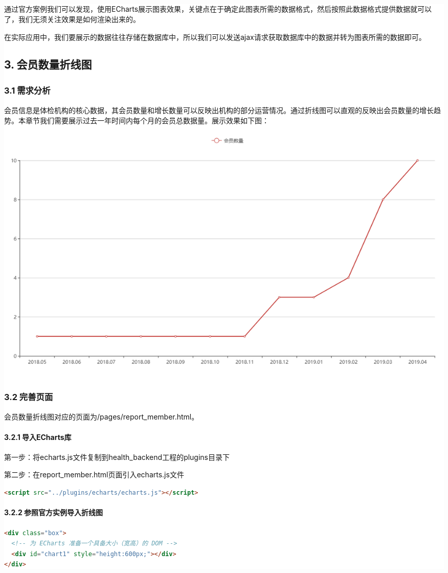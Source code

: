 

通过官方案例我们可以发现，使用ECharts展示图表效果，关键点在于确定此图表所需的数据格式，然后按照此数据格式提供数据就可以了，我们无须关注效果是如何渲染出来的。

在实际应用中，我们要展示的数据往往存储在数据库中，所以我们可以发送ajax请求获取数据库中的数据并转为图表所需的数据即可。

## 3. 会员数量折线图

### 3.1 需求分析

会员信息是体检机构的核心数据，其会员数量和增长数量可以反映出机构的部分运营情况。通过折线图可以直观的反映出会员数量的增长趋势。本章节我们需要展示过去一年时间内每个月的会员总数据量。展示效果如下图：

![5](img6\5.png)

### 3.2 完善页面

会员数量折线图对应的页面为/pages/report_member.html。

#### 3.2.1 导入ECharts库

第一步：将echarts.js文件复制到health_backend工程的plugins目录下

第二步：在report_member.html页面引入echarts.js文件

~~~html
<script src="../plugins/echarts/echarts.js"></script>
~~~

#### 3.2.2 参照官方实例导入折线图 

~~~html
<div class="box">
  <!-- 为 ECharts 准备一个具备大小（宽高）的 DOM -->
  <div id="chart1" style="height:600px;"></div>
</div>
~~~
